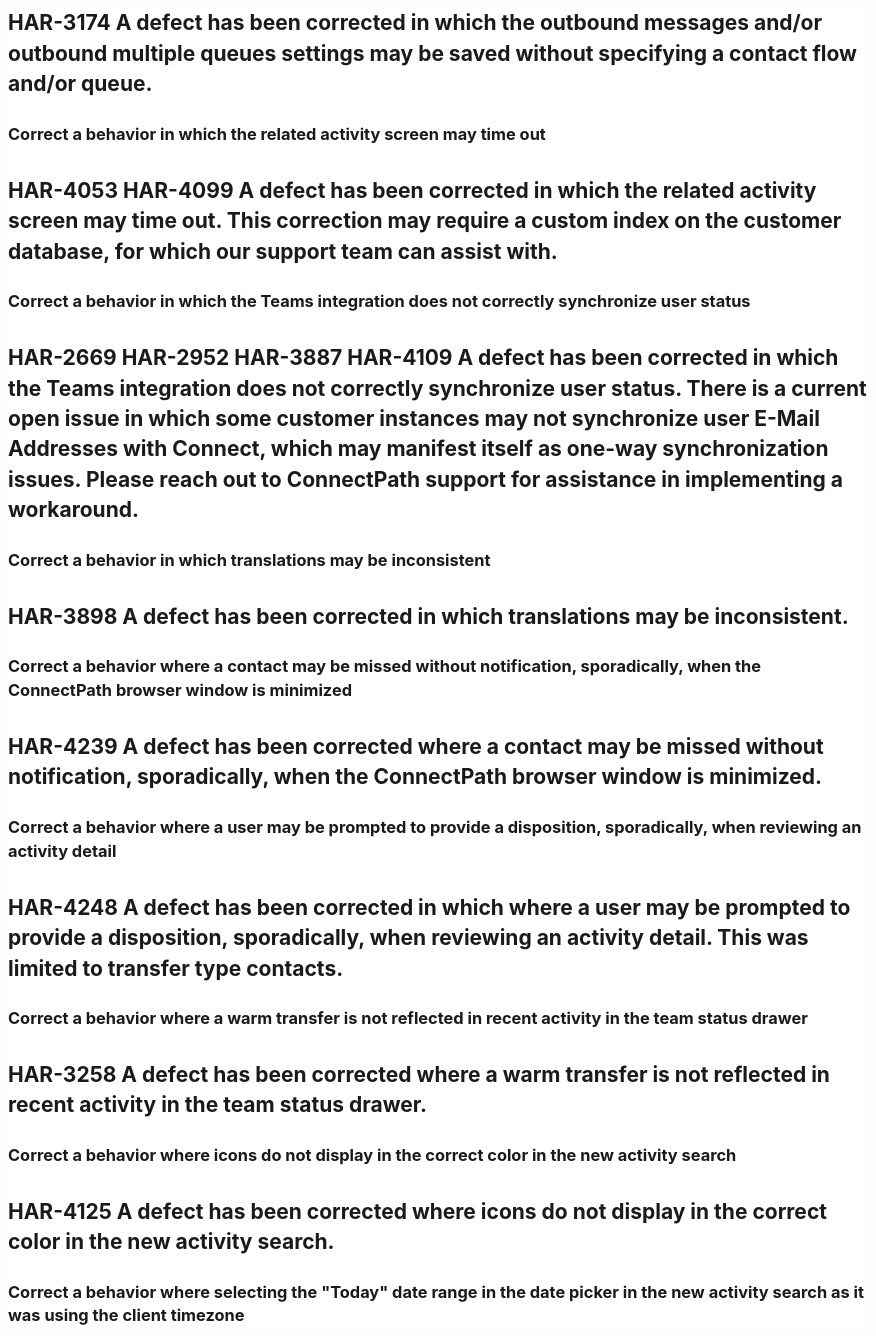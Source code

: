 HAR-3174
A defect has been corrected in which the outbound messages and/or outbound multiple queues settings may be saved without specifying a contact flow and/or queue.
----
### Correct a behavior in which the related activity screen may time out
HAR-4053
HAR-4099
A defect has been corrected in which the related activity screen may time out. This correction may require a custom index on the customer database, for which our support team can assist with.
----
### Correct a behavior in which the Teams integration does not correctly synchronize user status
HAR-2669
HAR-2952
HAR-3887
HAR-4109
A defect has been corrected in which the Teams integration does not correctly synchronize user status. There is a current open issue in which some customer instances may not synchronize user E-Mail Addresses with Connect, which may manifest itself as one-way synchronization issues. Please reach out to ConnectPath support for assistance in implementing a workaround.
----
### Correct a behavior in which translations may be inconsistent
HAR-3898
A defect has been corrected in which translations may be inconsistent.
----
### Correct a behavior where a contact may be missed without notification, sporadically, when the ConnectPath browser window is minimized
HAR-4239
A defect has been corrected where a contact may be missed without notification, sporadically, when the ConnectPath browser window is minimized.
----
### Correct a behavior where a user may be prompted to provide a disposition, sporadically, when reviewing an activity detail
HAR-4248
A defect has been corrected in which where a user may be prompted to provide a disposition, sporadically, when reviewing an activity detail. This was limited to transfer type contacts.
----
### Correct a behavior where a warm transfer is not reflected in recent activity in the team status drawer
HAR-3258
A defect has been corrected where a warm transfer is not reflected in recent activity in the team status drawer.
----
### Correct a behavior where icons do not display in the correct color in the new activity search
HAR-4125
A defect has been corrected where icons do not display in the correct color in the new activity search.
----
### Correct a behavior where selecting the "Today" date range in the date picker in the new activity search as it was using the client timezone
